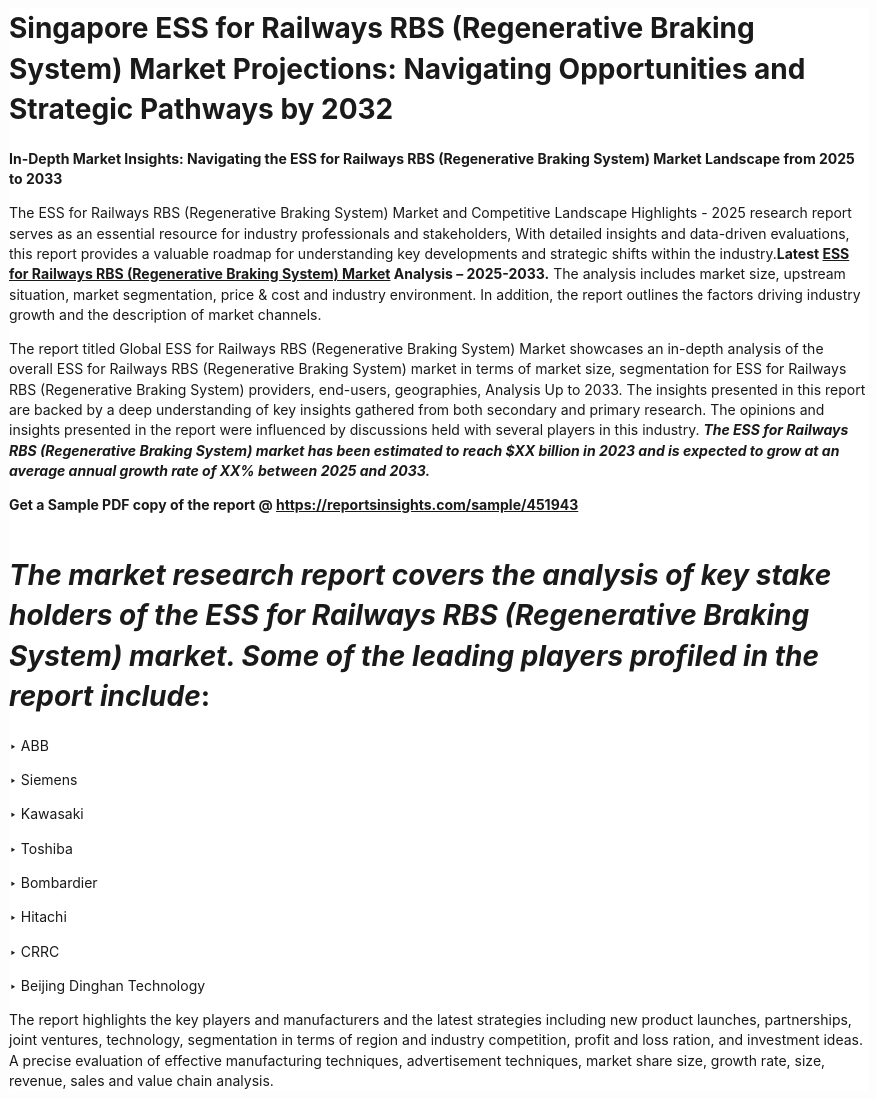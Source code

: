 # Singapore ESS for Railways RBS (Regenerative Braking System) Market Projections: Navigating Opportunities and Strategic Pathways by 2032

<strong>In-Depth Market Insights: Navigating the ESS for Railways RBS (Regenerative Braking System) Market Landscape from 2025 to 2033</strong></p>

The ESS for Railways RBS (Regenerative Braking System) Market and Competitive Landscape Highlights - 2025 research report serves as an essential resource for industry professionals and stakeholders, With detailed insights and data-driven evaluations, this report provides a valuable roadmap for understanding key developments and strategic shifts within the industry.<strong>Latest <a href=https://www.reportsinsights.com/sample/451943>ESS for Railways RBS (Regenerative Braking System) Market</a> Analysis – 2025-2033.</strong>  The analysis includes market size, upstream situation, market segmentation, price & cost and industry environment. In addition, the report outlines the factors driving industry growth and the description of market channels.

The report titled Global ESS for Railways RBS (Regenerative Braking System) Market showcases an in-depth analysis of the overall ESS for Railways RBS (Regenerative Braking System) market in terms of market size, segmentation for ESS for Railways RBS (Regenerative Braking System) providers, end-users, geographies, Analysis Up to 2033. The insights presented in this report are backed by a deep understanding of key insights gathered from both secondary and primary research. The opinions and insights presented in the report were influenced by discussions held with several players in this industry. <strong><em>The ESS for Railways RBS (Regenerative Braking System) market has been estimated to reach $XX billion in 2023 and is expected to grow at an average annual growth rate of XX% between 2025 and 2033.</em></strong>

<strong>Get a Sample PDF copy of the report @ <a href=https://reportsinsights.com/sample/451943>https://reportsinsights.com/sample/451943</a></strong>

# <strong><em>The market research report covers the analysis of key stake holders of the ESS for Railways RBS (Regenerative Braking System) market. Some of the leading players profiled in the report include</em></strong>: 

‣ ABB

‣ Siemens

‣ Kawasaki

‣ Toshiba

‣ Bombardier

‣ Hitachi

‣ CRRC

‣ Beijing Dinghan Technology

The report highlights the key players and manufacturers and the latest strategies including new product launches, partnerships, joint ventures, technology, segmentation in terms of region and industry competition, profit and loss ration, and investment ideas. A precise evaluation of effective manufacturing techniques, advertisement techniques, market share size, growth rate, size, revenue, sales and value chain analysis.
